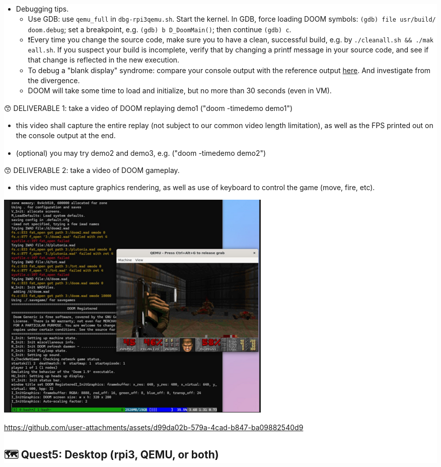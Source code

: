 - Debugging tips. 
  - Use GDB: use `qemu_full` in `dbg-rpi3qemu.sh`. Start the kernel. In GDB, force loading DOOM symbols: `(gdb) file usr/build/doom.debug`; set a breakpoint, e.g. `(gdb) b D_DoomMain()`; then continue `(gdb) c`. 
  - ❗Every time you change the source code, make sure you to have a clean, successful build, e.g. by  `./cleanall.sh && ./makeall.sh`. 
  If you suspect your build is incomplete, verify that by changing a printf message in your source code, and see if that change is reflected in the new execution.
  - To debug a "blank display" syndrome: compare your console output with the reference output [here](doom-sample-output.txt). And investigate from the divergence.
  - DOOM will take some time to load and initialize, but no more than 30 seconds (even in VM). 

😙 DELIVERABLE 1: take a video of DOOM replaying demo1 ("doom -timedemo demo1")

- this video shall capture the entire replay (not subject to our common video length limitation), as well as the FPS printed out on the console output at the end.

- (optional) you may try demo2 and demo3, e.g. 
("doom -timedemo demo2")




😙 DELIVERABLE 2: take a video of DOOM gameplay.
- this video must capture graphics rendering, as well as use of keyboard to control the game (move, fire, etc).

![alt text](<doom qemu shot_resized.png>)

https://github.com/user-attachments/assets/d99da02b-579a-4cad-b847-ba09882540d9





## 🗺️ Quest5: Desktop (rpi3, QEMU, or both)

